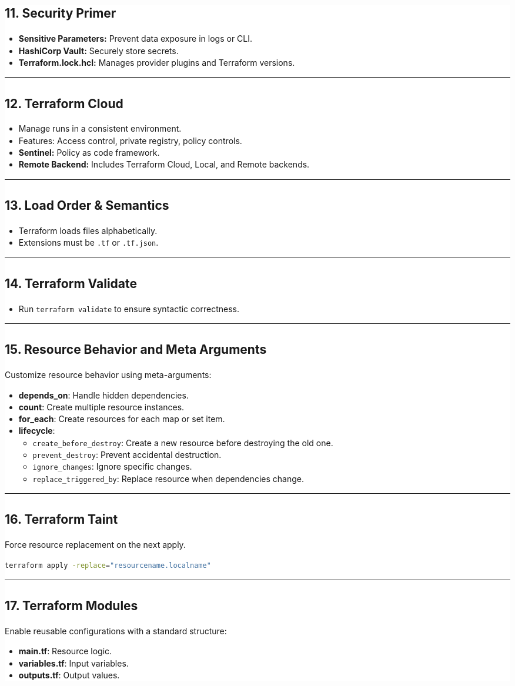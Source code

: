 
## 11. Security Primer
- **Sensitive Parameters:** Prevent data exposure in logs or CLI.
- **HashiCorp Vault:** Securely store secrets.
- **Terraform.lock.hcl:** Manages provider plugins and Terraform versions.

---

## 12. Terraform Cloud
- Manage runs in a consistent environment.
- Features: Access control, private registry, policy controls.
- **Sentinel:** Policy as code framework.
- **Remote Backend:** Includes Terraform Cloud, Local, and Remote backends.

---

## 13. Load Order & Semantics
- Terraform loads files alphabetically.
- Extensions must be `.tf` or `.tf.json`.

---

## 14. Terraform Validate
- Run `terraform validate` to ensure syntactic correctness.

---

## 15. Resource Behavior and Meta Arguments
Customize resource behavior using meta-arguments:
- **depends_on**: Handle hidden dependencies.
- **count**: Create multiple resource instances.
- **for_each**: Create resources for each map or set item.
- **lifecycle**:
  - `create_before_destroy`: Create a new resource before destroying the old one.
  - `prevent_destroy`: Prevent accidental destruction.
  - `ignore_changes`: Ignore specific changes.
  - `replace_triggered_by`: Replace resource when dependencies change.

---

## 16. Terraform Taint
Force resource replacement on the next apply.
```bash
terraform apply -replace="resourcename.localname"
```

---

## 17. Terraform Modules
Enable reusable configurations with a standard structure:
- **main.tf**: Resource logic.
- **variables.tf**: Input variables.
- **outputs.tf**: Output values.
